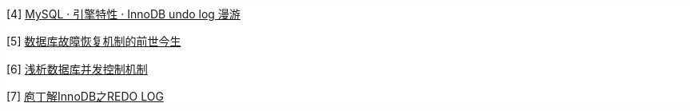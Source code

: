 [4] [MySQL · 引擎特性 · InnoDB undo log 漫游](http://mysql.taobao.org/monthly/2015/04/01/)

[5] [数据库故障恢复机制的前世今生](http://catkang.github.io/2019/01/16/crash-recovery.html)

[6] [浅析数据库并发控制机制](http://catkang.github.io/2018/09/19/concurrency-control.html)

[7] [庖丁解InnoDB之REDO LOG](http://catkang.github.io/2020/02/27/mysql-redo.html) 

